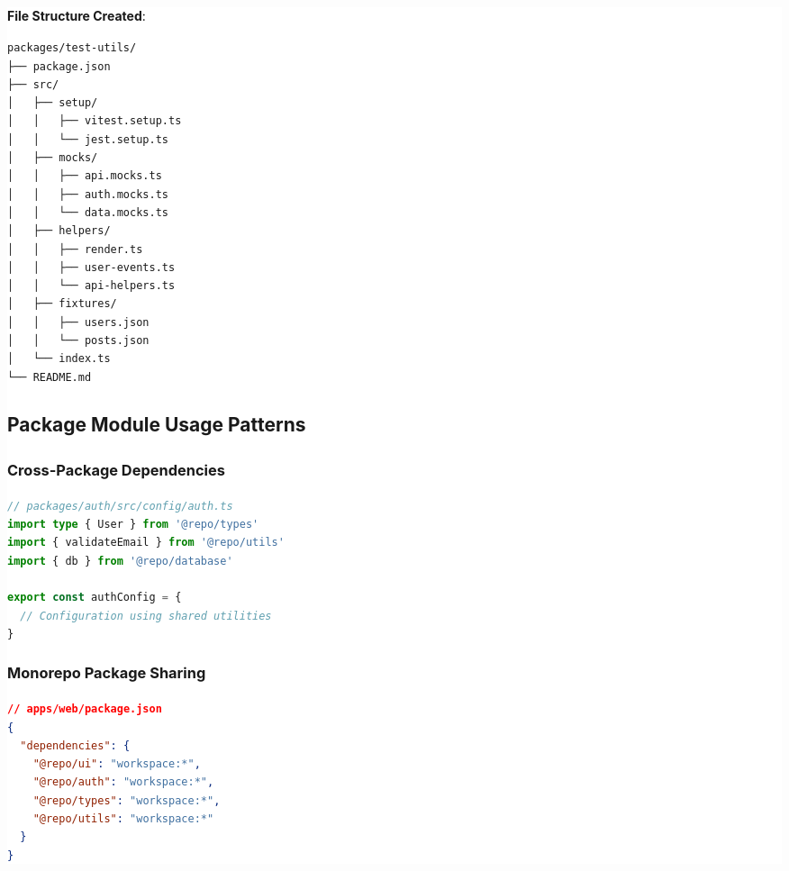 
**File Structure Created**:
```
packages/test-utils/
├── package.json
├── src/
│   ├── setup/
│   │   ├── vitest.setup.ts
│   │   └── jest.setup.ts
│   ├── mocks/
│   │   ├── api.mocks.ts
│   │   ├── auth.mocks.ts
│   │   └── data.mocks.ts
│   ├── helpers/
│   │   ├── render.ts
│   │   ├── user-events.ts
│   │   └── api-helpers.ts
│   ├── fixtures/
│   │   ├── users.json
│   │   └── posts.json
│   └── index.ts
└── README.md
```

## Package Module Usage Patterns

### Cross-Package Dependencies

```typescript
// packages/auth/src/config/auth.ts
import type { User } from '@repo/types'
import { validateEmail } from '@repo/utils'
import { db } from '@repo/database'

export const authConfig = {
  // Configuration using shared utilities
}
```

### Monorepo Package Sharing

```json
// apps/web/package.json
{
  "dependencies": {
    "@repo/ui": "workspace:*",
    "@repo/auth": "workspace:*", 
    "@repo/types": "workspace:*",
    "@repo/utils": "workspace:*"
  }
}
```
